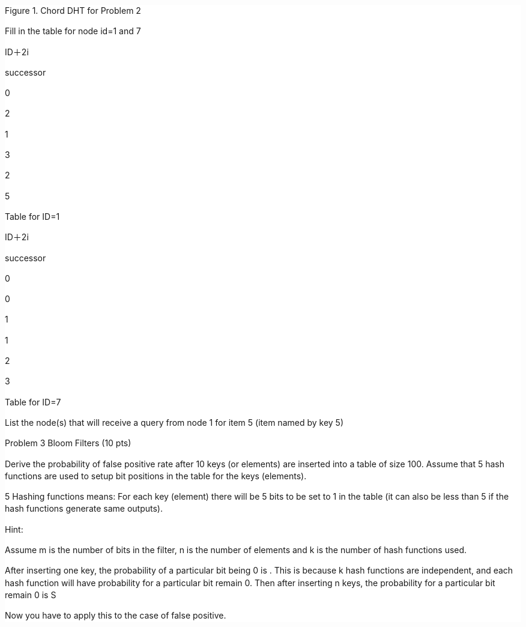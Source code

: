 Figure 1. Chord DHT for Problem 2


Fill in the table for node id=1 and 7

ID＋2i

successor

0

2

1

3

2

5

Table for ID=1


ID＋2i

successor

0

0

1

1

2

3

Table for ID=7


List the node(s) that will receive a query from node 1 for item 5 (item named by key 5)

Problem 3 Bloom Filters (10 pts)

Derive the probability of false positive rate after 10 keys (or elements) are inserted into a table of size 100. Assume that 5 hash functions are used to setup bit positions in the table for the keys (elements).

5 Hashing functions means: For each key (element) there will be 5 bits to be set to 1 in the table (it can also be less than 5 if the hash functions generate same outputs).

Hint:

Assume m is the number of bits in the filter, n is the number of elements and k is the number of hash functions used.

After inserting one key, the probability of a particular bit being 0 is . This is because k hash functions are independent, and each hash function will have probability for a particular bit remain 0. Then after inserting n keys, the probability for a particular bit remain 0 is S

Now you have to apply this to the case of false positive.
